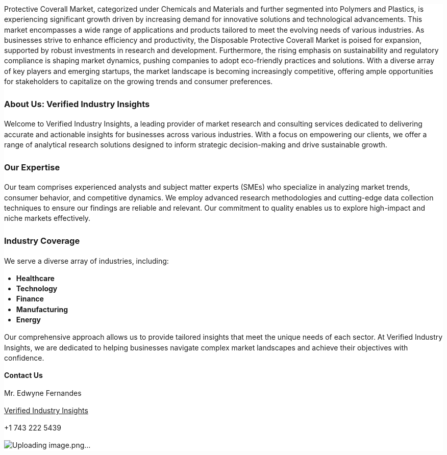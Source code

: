 Protective Coverall Market, categorized under Chemicals and Materials and further segmented into Polymers and Plastics, is experiencing significant growth driven by increasing demand for innovative solutions and technological advancements. This market encompasses a wide range of applications and products tailored to meet the evolving needs of various industries. As businesses strive to enhance efficiency and productivity, the Disposable Protective Coverall Market is poised for expansion, supported by robust investments in research and development. Furthermore, the rising emphasis on sustainability and regulatory compliance is shaping market dynamics, pushing companies to adopt eco-friendly practices and solutions. With a diverse array of key players and emerging startups, the market landscape is becoming increasingly competitive, offering ample opportunities for stakeholders to capitalize on the growing trends and consumer preferences.</p><h3>About Us: Verified Industry Insights</h3><p>Welcome to Verified Industry Insights, a leading provider of market research and consulting services dedicated to delivering accurate and actionable insights for businesses across various industries. With a focus on empowering our clients, we offer a range of analytical research solutions designed to inform strategic decision-making and drive sustainable growth.</p><h3>Our Expertise</h3><p>Our team comprises experienced analysts and subject matter experts (SMEs) who specialize in analyzing market trends, consumer behavior, and competitive dynamics. We employ advanced research methodologies and cutting-edge data collection techniques to ensure our findings are reliable and relevant. Our commitment to quality enables us to explore high-impact and niche markets effectively.</p><h3>Industry Coverage</h3><p>We serve a diverse array of industries, including:</p><ul><li><strong>Healthcare</strong></li><li><strong>Technology</strong></li><li><strong>Finance</strong></li><li><strong>Manufacturing</strong></li><li><strong>Energy</strong></li></ul><p>Our comprehensive approach allows us to provide tailored insights that meet the unique needs of each sector. At Verified Industry Insights, we are dedicated to helping businesses navigate complex market landscapes and achieve their objectives with confidence.</p><p><strong>Contact Us</strong></p><p>Mr. Edwyne Fernandes</p><p><a href="https://www.verifiedindustryinsights.com/">Verified Industry Insights</a></p><p>+1 743 222 5439</p>
![Uploading image.png…]()
